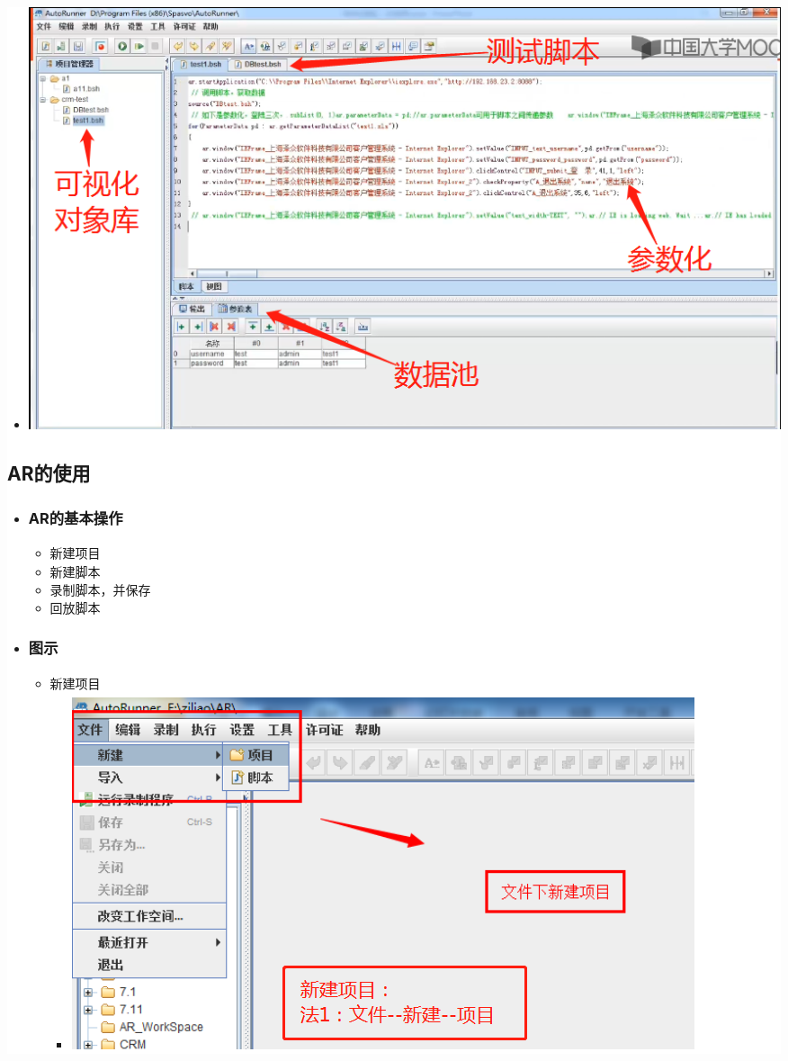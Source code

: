   - ![AR界面构成](https://raw.githubusercontent.com/anliux/SoftwareTest/master/intro/images/06-AR%E7%95%8C%E9%9D%A2%E6%9E%84%E6%88%90.png)


## AR的使用
- ### AR的基本操作
  - 新建项目
  - 新建脚本
  - 录制脚本，并保存
  - 回放脚本

- ### 图示
  - 新建项目
    - ![AR-新建项目1-法1](https://raw.githubusercontent.com/anliux/SoftwareTest/master/intro/images/06-AR-%E6%96%B0%E5%BB%BA%E9%A1%B9%E7%9B%AE1.png)